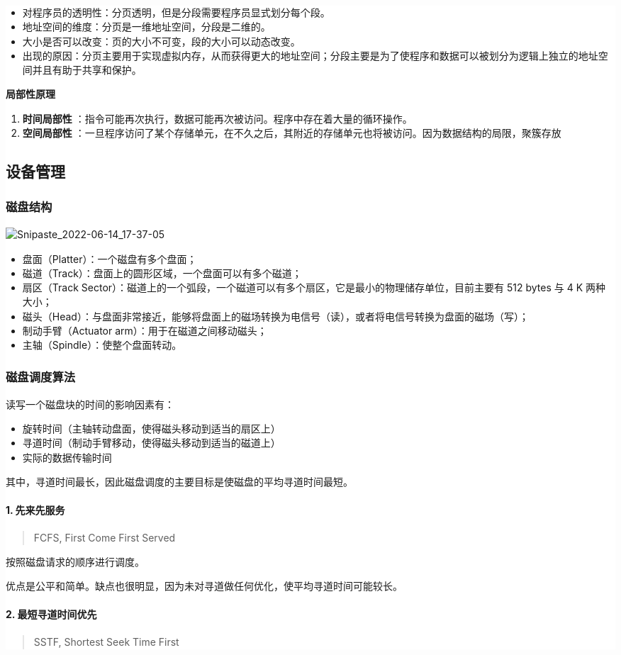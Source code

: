 - 对程序员的透明性：分页透明，但是分段需要程序员显式划分每个段。
- 地址空间的维度：分页是一维地址空间，分段是二维的。
- 大小是否可以改变：页的大小不可变，段的大小可以动态改变。
- 出现的原因：分页主要用于实现虚拟内存，从而获得更大的地址空间；分段主要是为了使程序和数据可以被划分为逻辑上独立的地址空间并且有助于共享和保护。





**局部性原理**

1. **时间局部性** ：指令可能再次执行，数据可能再次被访问。程序中存在着大量的循环操作。
2. **空间局部性** ：一旦程序访问了某个存储单元，在不久之后，其附近的存储单元也将被访问。因为数据结构的局限，聚簇存放







## 设备管理



### 磁盘结构

![Snipaste_2022-06-14_17-37-05](assets/Snipaste_2022-06-14_17-37-05.png)

- 盘面（Platter）：一个磁盘有多个盘面；
- 磁道（Track）：盘面上的圆形区域，一个盘面可以有多个磁道；
- 扇区（Track Sector）：磁道上的一个弧段，一个磁道可以有多个扇区，它是最小的物理储存单位，目前主要有 512 bytes 与 4 K 两种大小；
- 磁头（Head）：与盘面非常接近，能够将盘面上的磁场转换为电信号（读），或者将电信号转换为盘面的磁场（写）；
- 制动手臂（Actuator arm）：用于在磁道之间移动磁头；
- 主轴（Spindle）：使整个盘面转动。



### 磁盘调度算法

读写一个磁盘块的时间的影响因素有：

- 旋转时间（主轴转动盘面，使得磁头移动到适当的扇区上）
- 寻道时间（制动手臂移动，使得磁头移动到适当的磁道上）
- 实际的数据传输时间

其中，寻道时间最长，因此磁盘调度的主要目标是使磁盘的平均寻道时间最短。



#### 1. 先来先服务

> FCFS, First Come First Served

按照磁盘请求的顺序进行调度。

优点是公平和简单。缺点也很明显，因为未对寻道做任何优化，使平均寻道时间可能较长。



#### 2. 最短寻道时间优先

> SSTF, Shortest Seek Time First
